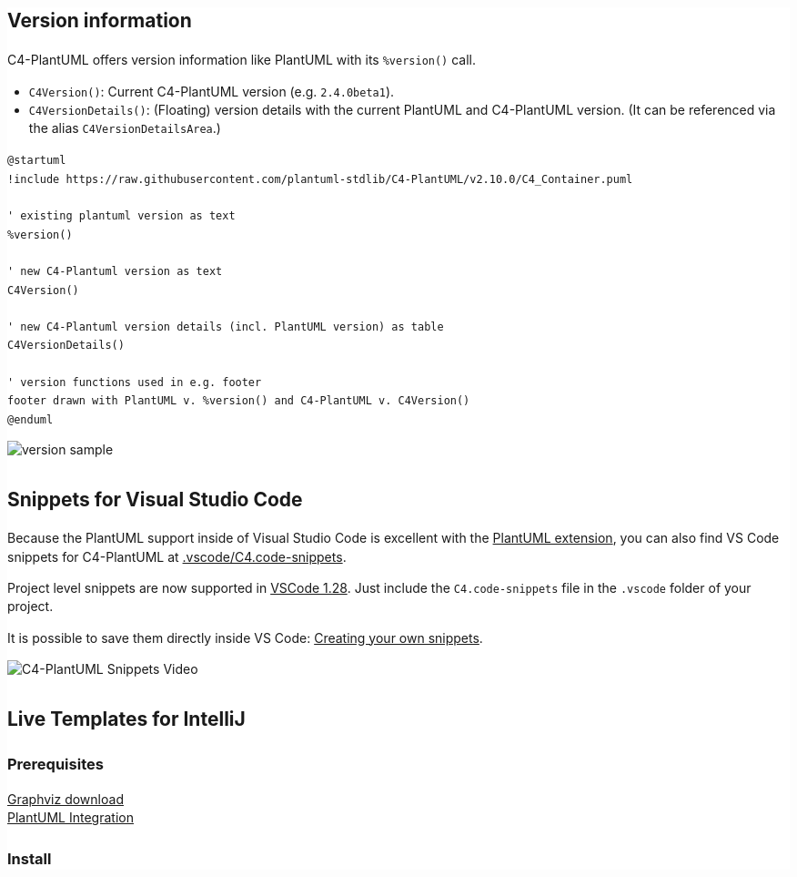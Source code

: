 ## Version information

C4-PlantUML offers version information like PlantUML with its `%version()` call.

- `C4Version()`: Current C4-PlantUML version (e.g. `2.4.0beta1`).
- `C4VersionDetails()`: (Floating) version details with the current PlantUML and C4-PlantUML version. (It can be referenced via the alias `C4VersionDetailsArea`.)

```plantuml
@startuml
!include https://raw.githubusercontent.com/plantuml-stdlib/C4-PlantUML/v2.10.0/C4_Container.puml

' existing plantuml version as text
%version()

' new C4-Plantuml version as text 
C4Version()

' new C4-Plantuml version details (incl. PlantUML version) as table
C4VersionDetails()

' version functions used in e.g. footer
footer drawn with PlantUML v. %version() and C4-PlantUML v. C4Version()
@enduml
```

![version sample](https://www.plantuml.com/plantuml/png/ZL0nRW8n4EpzYas1W0AR8AfKI9SoI6cIDlATbyEIMP_iDSVpOtEnk285bQtPcTcTEKJMWTF5YHTBdKi6uSmyn3UbWXvbR_cSsXGnT9uOYMNdBsfmcefc4zauswfcl_aiqDVnGrrtydKhjndxQR94My8WXx90B05lDhAb7ge3N354wmbq1CORYyKVi5eNFk48rVmVDeXc__qCts0-n4LObOmIwh5rlhuRwjRXm_1zaao-rUUKgEFyYP0hCM09KFOIJjup1Z4zO79n16DkRhP8mYCPQ38mwwnCvq4EI2PV_mi= "version sample")

## Snippets for Visual Studio Code

Because the PlantUML support inside of Visual Studio Code is excellent with the [PlantUML extension](https://marketplace.visualstudio.com/items?itemName=jebbs.plantuml), you can also find VS Code snippets for C4-PlantUML at [.vscode/C4.code-snippets](.vscode/C4.code-snippets).

Project level snippets are now supported in [VSCode 1.28](https://code.visualstudio.com/updates/v1_28#_project-level-snippets).
Just include the `C4.code-snippets` file in the `.vscode` folder of your project.

It is possible to save them directly inside VS Code: [Creating your own snippets](https://code.visualstudio.com/docs/editor/userdefinedsnippets#_creating-your-own-snippets).

![C4-PlantUML Snippets Video](images/vscode_c4plantuml_snippets.gif)

## Live Templates for IntelliJ

### Prerequisites

[Graphviz download](https://graphviz.gitlab.io/download/)  
[PlantUML Integration](https://plugins.jetbrains.com/plugin/7017-plantuml-integration)

### Install
